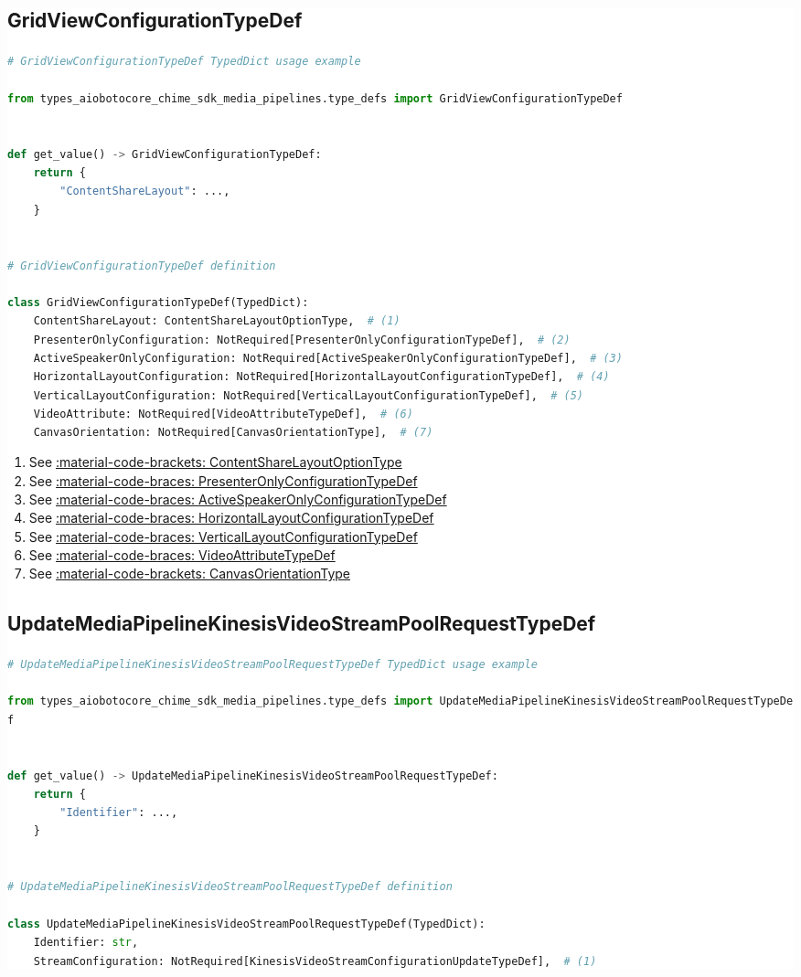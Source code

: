 ## GridViewConfigurationTypeDef

```python
# GridViewConfigurationTypeDef TypedDict usage example

from types_aiobotocore_chime_sdk_media_pipelines.type_defs import GridViewConfigurationTypeDef


def get_value() -> GridViewConfigurationTypeDef:
    return {
        "ContentShareLayout": ...,
    }


# GridViewConfigurationTypeDef definition

class GridViewConfigurationTypeDef(TypedDict):
    ContentShareLayout: ContentShareLayoutOptionType,  # (1)
    PresenterOnlyConfiguration: NotRequired[PresenterOnlyConfigurationTypeDef],  # (2)
    ActiveSpeakerOnlyConfiguration: NotRequired[ActiveSpeakerOnlyConfigurationTypeDef],  # (3)
    HorizontalLayoutConfiguration: NotRequired[HorizontalLayoutConfigurationTypeDef],  # (4)
    VerticalLayoutConfiguration: NotRequired[VerticalLayoutConfigurationTypeDef],  # (5)
    VideoAttribute: NotRequired[VideoAttributeTypeDef],  # (6)
    CanvasOrientation: NotRequired[CanvasOrientationType],  # (7)
```

1. See [:material-code-brackets: ContentShareLayoutOptionType](./literals.md#contentsharelayoutoptiontype)
2. See [:material-code-braces: PresenterOnlyConfigurationTypeDef](./type_defs.md#presenteronlyconfigurationtypedef)
3. See [:material-code-braces: ActiveSpeakerOnlyConfigurationTypeDef](./type_defs.md#activespeakeronlyconfigurationtypedef)
4. See [:material-code-braces: HorizontalLayoutConfigurationTypeDef](./type_defs.md#horizontallayoutconfigurationtypedef)
5. See [:material-code-braces: VerticalLayoutConfigurationTypeDef](./type_defs.md#verticallayoutconfigurationtypedef)
6. See [:material-code-braces: VideoAttributeTypeDef](./type_defs.md#videoattributetypedef)
7. See [:material-code-brackets: CanvasOrientationType](./literals.md#canvasorientationtype)

## UpdateMediaPipelineKinesisVideoStreamPoolRequestTypeDef

```python
# UpdateMediaPipelineKinesisVideoStreamPoolRequestTypeDef TypedDict usage example

from types_aiobotocore_chime_sdk_media_pipelines.type_defs import UpdateMediaPipelineKinesisVideoStreamPoolRequestTypeDef


def get_value() -> UpdateMediaPipelineKinesisVideoStreamPoolRequestTypeDef:
    return {
        "Identifier": ...,
    }


# UpdateMediaPipelineKinesisVideoStreamPoolRequestTypeDef definition

class UpdateMediaPipelineKinesisVideoStreamPoolRequestTypeDef(TypedDict):
    Identifier: str,
    StreamConfiguration: NotRequired[KinesisVideoStreamConfigurationUpdateTypeDef],  # (1)
```
